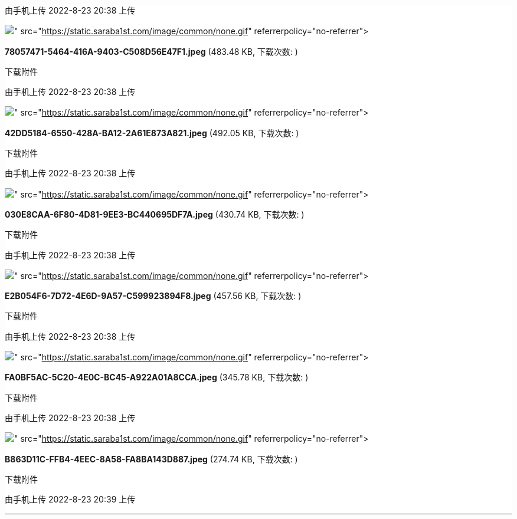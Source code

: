由手机上传
2022-8-23 20:38 上传

<img src="https://img.saraba1st.com/forum/202208/23/203826nc02ttuy2zukm2k2.jpeg" referrerpolicy="no-referrer">" src="https://static.saraba1st.com/image/common/none.gif" referrerpolicy="no-referrer">

<strong>78057471-5464-416A-9403-C508D56E47F1.jpeg</strong> (483.48 KB, 下载次数: )

下载附件

由手机上传
2022-8-23 20:38 上传

<img src="https://img.saraba1st.com/forum/202208/23/203826mvfvd0rgvqaqv6bq.jpeg" referrerpolicy="no-referrer">" src="https://static.saraba1st.com/image/common/none.gif" referrerpolicy="no-referrer">

<strong>42DD5184-6550-428A-BA12-2A61E873A821.jpeg</strong> (492.05 KB, 下载次数: )

下载附件

由手机上传
2022-8-23 20:38 上传

<img src="https://img.saraba1st.com/forum/202208/23/203827zkpoo15hnz6nrr3p.jpeg" referrerpolicy="no-referrer">" src="https://static.saraba1st.com/image/common/none.gif" referrerpolicy="no-referrer">

<strong>030E8CAA-6F80-4D81-9EE3-BC440695DF7A.jpeg</strong> (430.74 KB, 下载次数: )

下载附件

由手机上传
2022-8-23 20:38 上传

<img src="https://img.saraba1st.com/forum/202208/23/203827iz2wlfou0fg8zu0w.jpeg" referrerpolicy="no-referrer">" src="https://static.saraba1st.com/image/common/none.gif" referrerpolicy="no-referrer">

<strong>E2B054F6-7D72-4E6D-9A57-C599923894F8.jpeg</strong> (457.56 KB, 下载次数: )

下载附件

由手机上传
2022-8-23 20:38 上传

<img src="https://img.saraba1st.com/forum/202208/23/203827tyxyj6glguyyygjy.jpeg" referrerpolicy="no-referrer">" src="https://static.saraba1st.com/image/common/none.gif" referrerpolicy="no-referrer">

<strong>FA0BF5AC-5C20-4E0C-BC45-A922A01A8CCA.jpeg</strong> (345.78 KB, 下载次数: )

下载附件

由手机上传
2022-8-23 20:38 上传

<img src="https://img.saraba1st.com/forum/202208/23/203911c9nb8q1wsubzfbwt.jpeg" referrerpolicy="no-referrer">" src="https://static.saraba1st.com/image/common/none.gif" referrerpolicy="no-referrer">

<strong>B863D11C-FFB4-4EEC-8A58-FA8BA143D887.jpeg</strong> (274.74 KB, 下载次数: )

下载附件

由手机上传
2022-8-23 20:39 上传

*****
